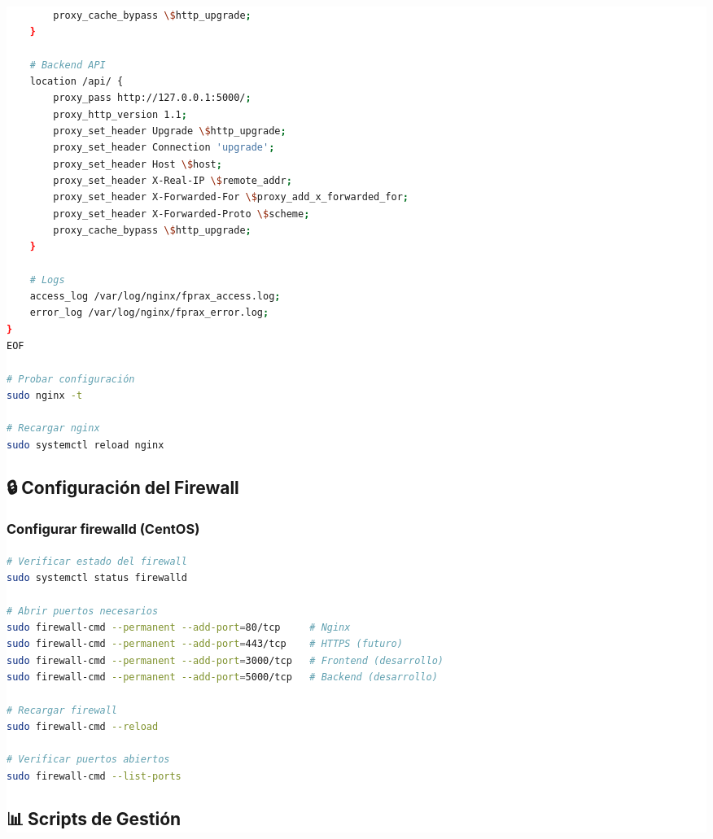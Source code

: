 ```bash
        proxy_cache_bypass \$http_upgrade;
    }

    # Backend API
    location /api/ {
        proxy_pass http://127.0.0.1:5000/;
        proxy_http_version 1.1;
        proxy_set_header Upgrade \$http_upgrade;
        proxy_set_header Connection 'upgrade';
        proxy_set_header Host \$host;
        proxy_set_header X-Real-IP \$remote_addr;
        proxy_set_header X-Forwarded-For \$proxy_add_x_forwarded_for;
        proxy_set_header X-Forwarded-Proto \$scheme;
        proxy_cache_bypass \$http_upgrade;
    }

    # Logs
    access_log /var/log/nginx/fprax_access.log;
    error_log /var/log/nginx/fprax_error.log;
}
EOF

# Probar configuración
sudo nginx -t

# Recargar nginx
sudo systemctl reload nginx
```

## 🔒 Configuración del Firewall

### Configurar firewalld (CentOS)
```bash
# Verificar estado del firewall
sudo systemctl status firewalld

# Abrir puertos necesarios
sudo firewall-cmd --permanent --add-port=80/tcp     # Nginx
sudo firewall-cmd --permanent --add-port=443/tcp    # HTTPS (futuro)
sudo firewall-cmd --permanent --add-port=3000/tcp   # Frontend (desarrollo)
sudo firewall-cmd --permanent --add-port=5000/tcp   # Backend (desarrollo)

# Recargar firewall
sudo firewall-cmd --reload

# Verificar puertos abiertos
sudo firewall-cmd --list-ports
```

## 📊 Scripts de Gestión
